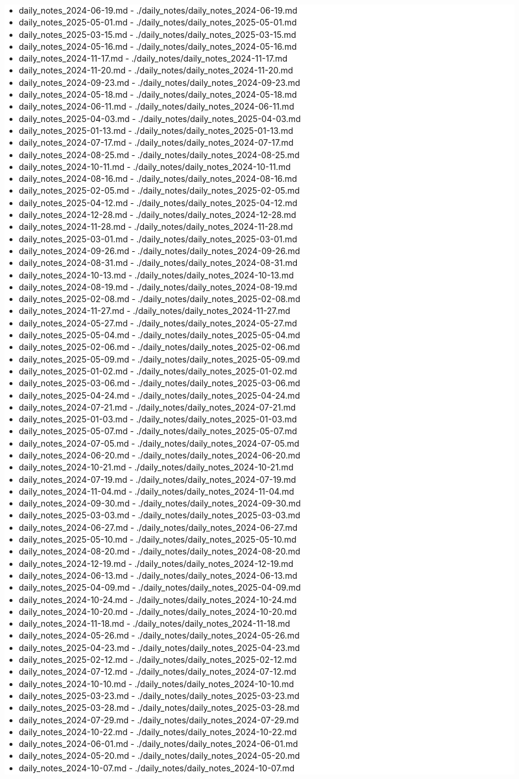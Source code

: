 - daily_notes_2024-06-19.md - ./daily_notes/daily_notes_2024-06-19.md
- daily_notes_2025-05-01.md - ./daily_notes/daily_notes_2025-05-01.md
- daily_notes_2025-03-15.md - ./daily_notes/daily_notes_2025-03-15.md
- daily_notes_2024-05-16.md - ./daily_notes/daily_notes_2024-05-16.md
- daily_notes_2024-11-17.md - ./daily_notes/daily_notes_2024-11-17.md
- daily_notes_2024-11-20.md - ./daily_notes/daily_notes_2024-11-20.md
- daily_notes_2024-09-23.md - ./daily_notes/daily_notes_2024-09-23.md
- daily_notes_2024-05-18.md - ./daily_notes/daily_notes_2024-05-18.md
- daily_notes_2024-06-11.md - ./daily_notes/daily_notes_2024-06-11.md
- daily_notes_2025-04-03.md - ./daily_notes/daily_notes_2025-04-03.md
- daily_notes_2025-01-13.md - ./daily_notes/daily_notes_2025-01-13.md
- daily_notes_2024-07-17.md - ./daily_notes/daily_notes_2024-07-17.md
- daily_notes_2024-08-25.md - ./daily_notes/daily_notes_2024-08-25.md
- daily_notes_2024-10-11.md - ./daily_notes/daily_notes_2024-10-11.md
- daily_notes_2024-08-16.md - ./daily_notes/daily_notes_2024-08-16.md
- daily_notes_2025-02-05.md - ./daily_notes/daily_notes_2025-02-05.md
- daily_notes_2025-04-12.md - ./daily_notes/daily_notes_2025-04-12.md
- daily_notes_2024-12-28.md - ./daily_notes/daily_notes_2024-12-28.md
- daily_notes_2024-11-28.md - ./daily_notes/daily_notes_2024-11-28.md
- daily_notes_2025-03-01.md - ./daily_notes/daily_notes_2025-03-01.md
- daily_notes_2024-09-26.md - ./daily_notes/daily_notes_2024-09-26.md
- daily_notes_2024-08-31.md - ./daily_notes/daily_notes_2024-08-31.md
- daily_notes_2024-10-13.md - ./daily_notes/daily_notes_2024-10-13.md
- daily_notes_2024-08-19.md - ./daily_notes/daily_notes_2024-08-19.md
- daily_notes_2025-02-08.md - ./daily_notes/daily_notes_2025-02-08.md
- daily_notes_2024-11-27.md - ./daily_notes/daily_notes_2024-11-27.md
- daily_notes_2024-05-27.md - ./daily_notes/daily_notes_2024-05-27.md
- daily_notes_2025-05-04.md - ./daily_notes/daily_notes_2025-05-04.md
- daily_notes_2025-02-06.md - ./daily_notes/daily_notes_2025-02-06.md
- daily_notes_2025-05-09.md - ./daily_notes/daily_notes_2025-05-09.md
- daily_notes_2025-01-02.md - ./daily_notes/daily_notes_2025-01-02.md
- daily_notes_2025-03-06.md - ./daily_notes/daily_notes_2025-03-06.md
- daily_notes_2025-04-24.md - ./daily_notes/daily_notes_2025-04-24.md
- daily_notes_2024-07-21.md - ./daily_notes/daily_notes_2024-07-21.md
- daily_notes_2025-01-03.md - ./daily_notes/daily_notes_2025-01-03.md
- daily_notes_2025-05-07.md - ./daily_notes/daily_notes_2025-05-07.md
- daily_notes_2024-07-05.md - ./daily_notes/daily_notes_2024-07-05.md
- daily_notes_2024-06-20.md - ./daily_notes/daily_notes_2024-06-20.md
- daily_notes_2024-10-21.md - ./daily_notes/daily_notes_2024-10-21.md
- daily_notes_2024-07-19.md - ./daily_notes/daily_notes_2024-07-19.md
- daily_notes_2024-11-04.md - ./daily_notes/daily_notes_2024-11-04.md
- daily_notes_2024-09-30.md - ./daily_notes/daily_notes_2024-09-30.md
- daily_notes_2025-03-03.md - ./daily_notes/daily_notes_2025-03-03.md
- daily_notes_2024-06-27.md - ./daily_notes/daily_notes_2024-06-27.md
- daily_notes_2025-05-10.md - ./daily_notes/daily_notes_2025-05-10.md
- daily_notes_2024-08-20.md - ./daily_notes/daily_notes_2024-08-20.md
- daily_notes_2024-12-19.md - ./daily_notes/daily_notes_2024-12-19.md
- daily_notes_2024-06-13.md - ./daily_notes/daily_notes_2024-06-13.md
- daily_notes_2025-04-09.md - ./daily_notes/daily_notes_2025-04-09.md
- daily_notes_2024-10-24.md - ./daily_notes/daily_notes_2024-10-24.md
- daily_notes_2024-10-20.md - ./daily_notes/daily_notes_2024-10-20.md
- daily_notes_2024-11-18.md - ./daily_notes/daily_notes_2024-11-18.md
- daily_notes_2024-05-26.md - ./daily_notes/daily_notes_2024-05-26.md
- daily_notes_2025-04-23.md - ./daily_notes/daily_notes_2025-04-23.md
- daily_notes_2025-02-12.md - ./daily_notes/daily_notes_2025-02-12.md
- daily_notes_2024-07-12.md - ./daily_notes/daily_notes_2024-07-12.md
- daily_notes_2024-10-10.md - ./daily_notes/daily_notes_2024-10-10.md
- daily_notes_2025-03-23.md - ./daily_notes/daily_notes_2025-03-23.md
- daily_notes_2025-03-28.md - ./daily_notes/daily_notes_2025-03-28.md
- daily_notes_2024-07-29.md - ./daily_notes/daily_notes_2024-07-29.md
- daily_notes_2024-10-22.md - ./daily_notes/daily_notes_2024-10-22.md
- daily_notes_2024-06-01.md - ./daily_notes/daily_notes_2024-06-01.md
- daily_notes_2024-05-20.md - ./daily_notes/daily_notes_2024-05-20.md
- daily_notes_2024-10-07.md - ./daily_notes/daily_notes_2024-10-07.md